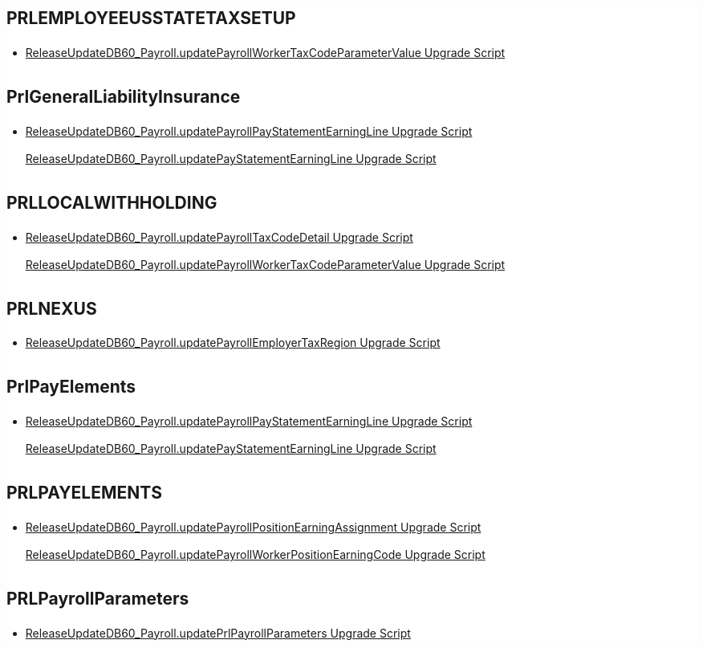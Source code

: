 ## PRLEMPLOYEEUSSTATETAXSETUP

  -  
    [ReleaseUpdateDB60\_Payroll.updatePayrollWorkerTaxCodeParameterValue Upgrade Script](releaseupdatedb60-payroll-updatepayrollworkertaxcodeparametervalue-upgrade-script.md)

## PrlGeneralLiabilityInsurance

  -  
    [ReleaseUpdateDB60\_Payroll.updatePayrollPayStatementEarningLine Upgrade Script](releaseupdatedb60-payroll-updatepayrollpaystatementearningline-upgrade-script.md)
    
    [ReleaseUpdateDB60\_Payroll.updatePayStatementEarningLine Upgrade Script](releaseupdatedb60-payroll-updatepaystatementearningline-upgrade-script.md)

## PRLLOCALWITHHOLDING

  -  
    [ReleaseUpdateDB60\_Payroll.updatePayrollTaxCodeDetail Upgrade Script](releaseupdatedb60-payroll-updatepayrolltaxcodedetail-upgrade-script.md)
    
    [ReleaseUpdateDB60\_Payroll.updatePayrollWorkerTaxCodeParameterValue Upgrade Script](releaseupdatedb60-payroll-updatepayrollworkertaxcodeparametervalue-upgrade-script.md)

## PRLNEXUS

  -  
    [ReleaseUpdateDB60\_Payroll.updatePayrollEmployerTaxRegion Upgrade Script](releaseupdatedb60-payroll-updatepayrollemployertaxregion-upgrade-script.md)

## PrlPayElements

  -  
    [ReleaseUpdateDB60\_Payroll.updatePayrollPayStatementEarningLine Upgrade Script](releaseupdatedb60-payroll-updatepayrollpaystatementearningline-upgrade-script.md)
    
    [ReleaseUpdateDB60\_Payroll.updatePayStatementEarningLine Upgrade Script](releaseupdatedb60-payroll-updatepaystatementearningline-upgrade-script.md)

## PRLPAYELEMENTS

  -  
    [ReleaseUpdateDB60\_Payroll.updatePayrollPositionEarningAssignment Upgrade Script](releaseupdatedb60-payroll-updatepayrollpositionearningassignment-upgrade-script.md)
    
    [ReleaseUpdateDB60\_Payroll.updatePayrollWorkerPositionEarningCode Upgrade Script](releaseupdatedb60-payroll-updatepayrollworkerpositionearningcode-upgrade-script.md)

## PRLPayrollParameters

  -  
    [ReleaseUpdateDB60\_Payroll.updatePrlPayrollParameters Upgrade Script](releaseupdatedb60-payroll-updateprlpayrollparameters-upgrade-script.md)
